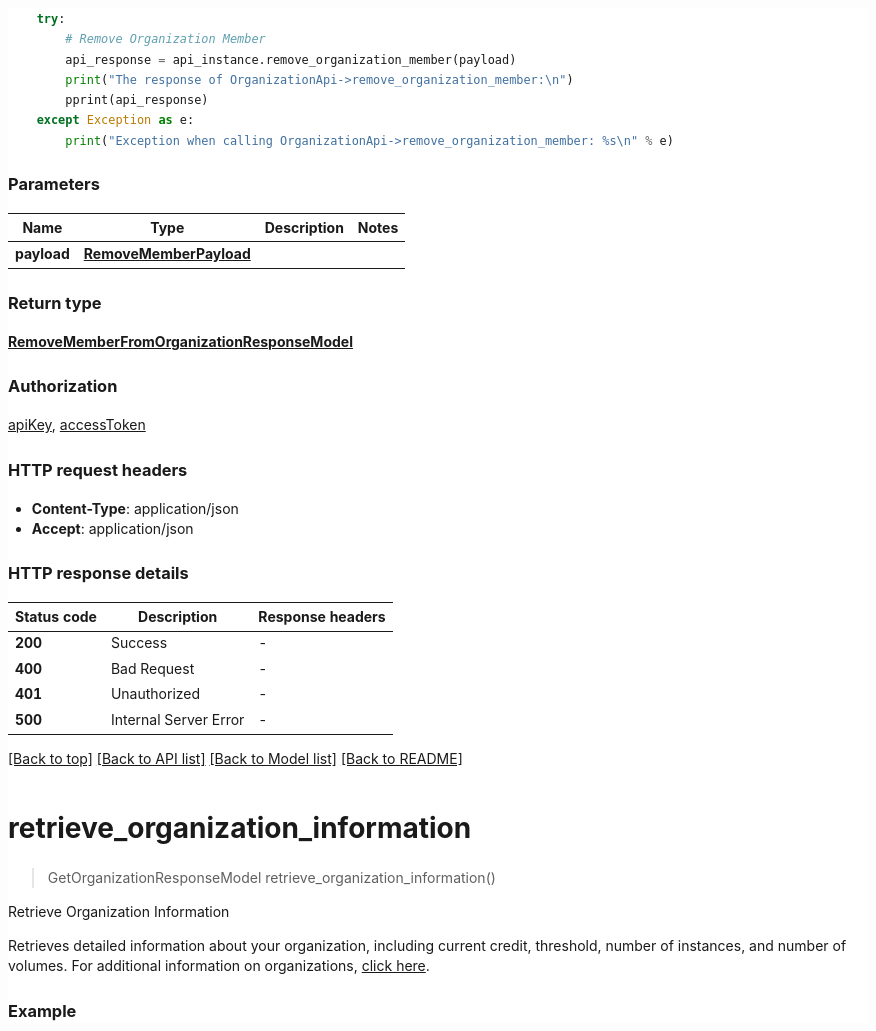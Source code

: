 ```python
    try:
        # Remove Organization Member
        api_response = api_instance.remove_organization_member(payload)
        print("The response of OrganizationApi->remove_organization_member:\n")
        pprint(api_response)
    except Exception as e:
        print("Exception when calling OrganizationApi->remove_organization_member: %s\n" % e)
```



### Parameters


Name | Type | Description  | Notes
------------- | ------------- | ------------- | -------------
 **payload** | [**RemoveMemberPayload**](RemoveMemberPayload.md)|  | 

### Return type

[**RemoveMemberFromOrganizationResponseModel**](RemoveMemberFromOrganizationResponseModel.md)

### Authorization

[apiKey](../README.md#apiKey), [accessToken](../README.md#accessToken)

### HTTP request headers

 - **Content-Type**: application/json
 - **Accept**: application/json

### HTTP response details

| Status code | Description | Response headers |
|-------------|-------------|------------------|
**200** | Success |  -  |
**400** | Bad Request |  -  |
**401** | Unauthorized |  -  |
**500** | Internal Server Error |  -  |

[[Back to top]](#) [[Back to API list]](../README.md#documentation-for-api-endpoints) [[Back to Model list]](../README.md#documentation-for-models) [[Back to README]](../README.md)

# **retrieve_organization_information**
> GetOrganizationResponseModel retrieve_organization_information()

Retrieve Organization Information

Retrieves detailed information about your organization, including current credit, threshold, number of instances, and number of volumes. For additional information on organizations, [click here](https://infrahub-doc.nexgencloud.com/docs/api-reference/auth-resources/organization/retrieve-org-details).

### Example
